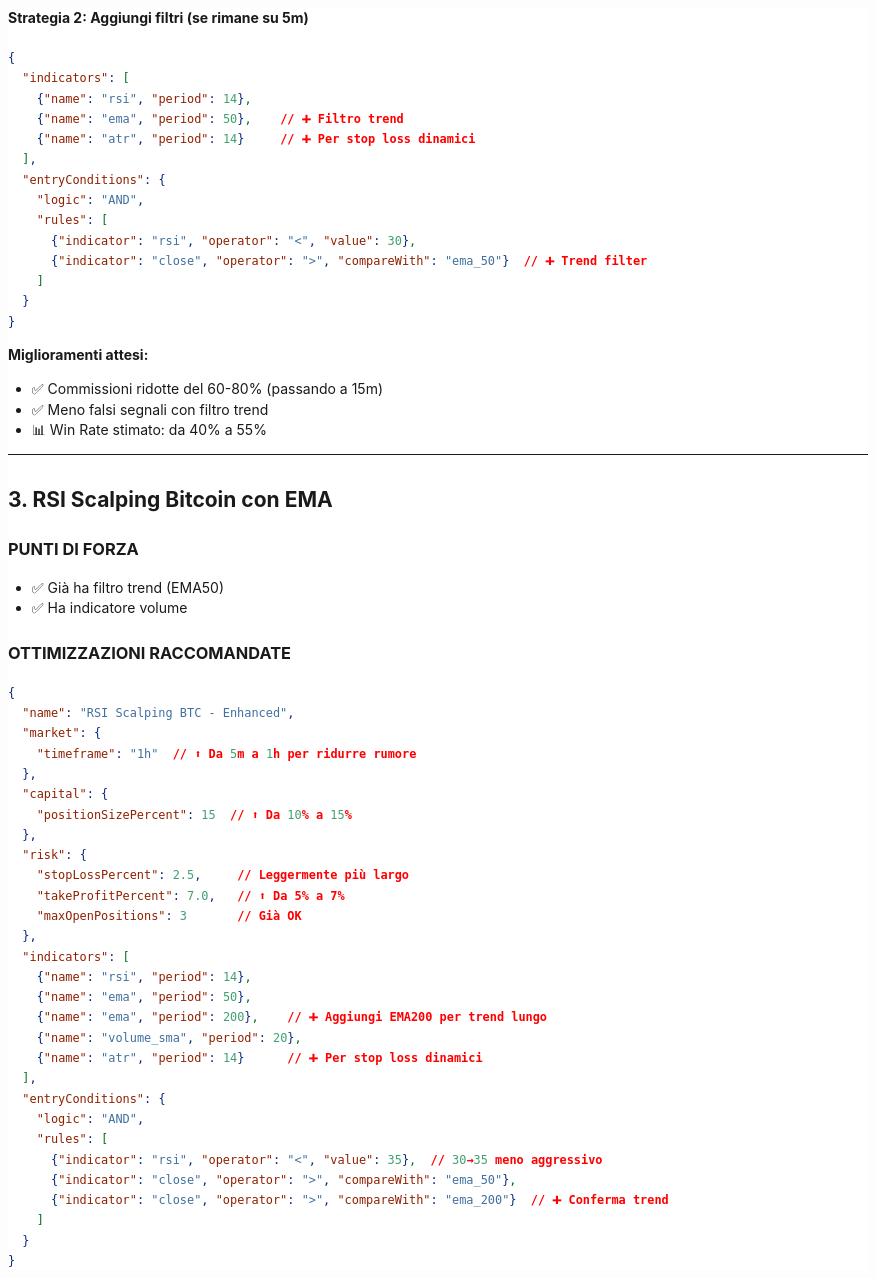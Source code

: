 #### Strategia 2: Aggiungi filtri (se rimane su 5m)
```json
{
  "indicators": [
    {"name": "rsi", "period": 14},
    {"name": "ema", "period": 50},    // ➕ Filtro trend
    {"name": "atr", "period": 14}     // ➕ Per stop loss dinamici
  ],
  "entryConditions": {
    "logic": "AND",
    "rules": [
      {"indicator": "rsi", "operator": "<", "value": 30},
      {"indicator": "close", "operator": ">", "compareWith": "ema_50"}  // ➕ Trend filter
    ]
  }
}
```

**Miglioramenti attesi:**
- ✅ Commissioni ridotte del 60-80% (passando a 15m)
- ✅ Meno falsi segnali con filtro trend
- 📊 Win Rate stimato: da 40% a 55%

---

## 3. RSI Scalping Bitcoin con EMA

### PUNTI DI FORZA
- ✅ Già ha filtro trend (EMA50)
- ✅ Ha indicatore volume

### OTTIMIZZAZIONI RACCOMANDATE

```json
{
  "name": "RSI Scalping BTC - Enhanced",
  "market": {
    "timeframe": "1h"  // ⬆️ Da 5m a 1h per ridurre rumore
  },
  "capital": {
    "positionSizePercent": 15  // ⬆️ Da 10% a 15%
  },
  "risk": {
    "stopLossPercent": 2.5,     // Leggermente più largo
    "takeProfitPercent": 7.0,   // ⬆️ Da 5% a 7%
    "maxOpenPositions": 3       // Già OK
  },
  "indicators": [
    {"name": "rsi", "period": 14},
    {"name": "ema", "period": 50},
    {"name": "ema", "period": 200},    // ➕ Aggiungi EMA200 per trend lungo
    {"name": "volume_sma", "period": 20},
    {"name": "atr", "period": 14}      // ➕ Per stop loss dinamici
  ],
  "entryConditions": {
    "logic": "AND",
    "rules": [
      {"indicator": "rsi", "operator": "<", "value": 35},  // 30→35 meno aggressivo
      {"indicator": "close", "operator": ">", "compareWith": "ema_50"},
      {"indicator": "close", "operator": ">", "compareWith": "ema_200"}  // ➕ Conferma trend
    ]
  }
}
```
